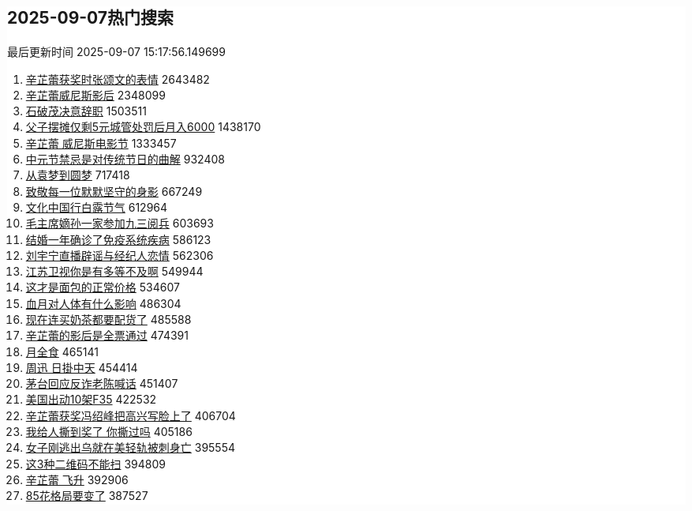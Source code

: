 ## 2025-09-07热门搜索 
最后更新时间 2025-09-07 15:17:56.149699 
1. [辛芷蕾获奖时张颂文的表情](https://s.weibo.com/weibo?q=%23%E8%BE%9B%E8%8A%B7%E8%95%BE%E8%8E%B7%E5%A5%96%E6%97%B6%E5%BC%A0%E9%A2%82%E6%96%87%E7%9A%84%E8%A1%A8%E6%83%85%23&t=31&band_rank=1&Refer=top) 2643482
1. [辛芷蕾威尼斯影后](https://s.weibo.com/weibo?q=%23%E8%BE%9B%E8%8A%B7%E8%95%BE%E5%A8%81%E5%B0%BC%E6%96%AF%E5%BD%B1%E5%90%8E%23&t=31&band_rank=1&Refer=top) 2348099
1. [石破茂决意辞职](https://s.weibo.com/weibo?q=%23%E7%9F%B3%E7%A0%B4%E8%8C%82%E5%86%B3%E6%84%8F%E8%BE%9E%E8%81%8C%23&t=31&band_rank=1&Refer=top) 1503511
1. [父子摆摊仅剩5元城管处罚后月入6000](https://s.weibo.com/weibo?q=%23%E7%88%B6%E5%AD%90%E6%91%86%E6%91%8A%E4%BB%85%E5%89%A95%E5%85%83%E5%9F%8E%E7%AE%A1%E5%A4%84%E7%BD%9A%E5%90%8E%E6%9C%88%E5%85%A56000%23&t=31&band_rank=2&Refer=top) 1438170
1. [辛芷蕾 威尼斯电影节](https://s.weibo.com/weibo?q=%E8%BE%9B%E8%8A%B7%E8%95%BE%20%E5%A8%81%E5%B0%BC%E6%96%AF%E7%94%B5%E5%BD%B1%E8%8A%82&t=31&band_rank=7&Refer=top) 1333457
1. [中元节禁忌是对传统节日的曲解](https://s.weibo.com/weibo?q=%23%E4%B8%AD%E5%85%83%E8%8A%82%E7%A6%81%E5%BF%8C%E6%98%AF%E5%AF%B9%E4%BC%A0%E7%BB%9F%E8%8A%82%E6%97%A5%E7%9A%84%E6%9B%B2%E8%A7%A3%23&t=31&band_rank=1&Refer=top) 932408
1. [从袁梦到圆梦](https://s.weibo.com/weibo?q=%23%E4%BB%8E%E8%A2%81%E6%A2%A6%E5%88%B0%E5%9C%86%E6%A2%A6%23&t=31&band_rank=3&Refer=top) 717418
1. [致敬每一位默默坚守的身影](https://s.weibo.com/weibo?q=%23%E8%87%B4%E6%95%AC%E6%AF%8F%E4%B8%80%E4%BD%8D%E9%BB%98%E9%BB%98%E5%9D%9A%E5%AE%88%E7%9A%84%E8%BA%AB%E5%BD%B1%23&t=31&band_rank=3&Refer=top) 667249
1. [文化中国行白露节气](https://s.weibo.com/weibo?q=%23%E6%96%87%E5%8C%96%E4%B8%AD%E5%9B%BD%E8%A1%8C%E7%99%BD%E9%9C%B2%E8%8A%82%E6%B0%94%23&t=31&band_rank=3&Refer=top) 612964
1. [毛主席嫡孙一家参加九三阅兵](https://s.weibo.com/weibo?q=%23%E6%AF%9B%E4%B8%BB%E5%B8%AD%E5%AB%A1%E5%AD%99%E4%B8%80%E5%AE%B6%E5%8F%82%E5%8A%A0%E4%B9%9D%E4%B8%89%E9%98%85%E5%85%B5%23&t=31&band_rank=2&Refer=top) 603693
1. [结婚一年确诊了免疫系统疾病](https://s.weibo.com/weibo?q=%E7%BB%93%E5%A9%9A%E4%B8%80%E5%B9%B4%E7%A1%AE%E8%AF%8A%E4%BA%86%E5%85%8D%E7%96%AB%E7%B3%BB%E7%BB%9F%E7%96%BE%E7%97%85&t=31&band_rank=12&Refer=top) 586123
1. [刘宇宁直播辟谣与经纪人恋情](https://s.weibo.com/weibo?q=%23%E5%88%98%E5%AE%87%E5%AE%81%E7%9B%B4%E6%92%AD%E8%BE%9F%E8%B0%A3%E4%B8%8E%E7%BB%8F%E7%BA%AA%E4%BA%BA%E6%81%8B%E6%83%85%23&t=31&band_rank=4&Refer=top) 562306
1. [江苏卫视你是有多等不及啊](https://s.weibo.com/weibo?q=%E6%B1%9F%E8%8B%8F%E5%8D%AB%E8%A7%86%E4%BD%A0%E6%98%AF%E6%9C%89%E5%A4%9A%E7%AD%89%E4%B8%8D%E5%8F%8A%E5%95%8A&t=31&band_rank=5&Refer=top) 549944
1. [这才是面包的正常价格](https://s.weibo.com/weibo?q=%E8%BF%99%E6%89%8D%E6%98%AF%E9%9D%A2%E5%8C%85%E7%9A%84%E6%AD%A3%E5%B8%B8%E4%BB%B7%E6%A0%BC&t=31&band_rank=2&Refer=top) 534607
1. [血月对人体有什么影响](https://s.weibo.com/weibo?q=%23%E8%A1%80%E6%9C%88%E5%AF%B9%E4%BA%BA%E4%BD%93%E6%9C%89%E4%BB%80%E4%B9%88%E5%BD%B1%E5%93%8D%23&t=31&band_rank=5&Refer=top) 486304
1. [现在连买奶茶都要配货了](https://s.weibo.com/weibo?q=%E7%8E%B0%E5%9C%A8%E8%BF%9E%E4%B9%B0%E5%A5%B6%E8%8C%B6%E9%83%BD%E8%A6%81%E9%85%8D%E8%B4%A7%E4%BA%86&t=31&band_rank=36&Refer=top) 485588
1. [辛芷蕾的影后是全票通过](https://s.weibo.com/weibo?q=%E8%BE%9B%E8%8A%B7%E8%95%BE%E7%9A%84%E5%BD%B1%E5%90%8E%E6%98%AF%E5%85%A8%E7%A5%A8%E9%80%9A%E8%BF%87&t=31&band_rank=6&Refer=top) 474391
1. [月全食](https://s.weibo.com/weibo?q=%E6%9C%88%E5%85%A8%E9%A3%9F&t=31&band_rank=6&Refer=top) 465141
1. [周迅 日掛中天](https://s.weibo.com/weibo?q=%E5%91%A8%E8%BF%85%20%E6%97%A5%E6%8E%9B%E4%B8%AD%E5%A4%A9&t=31&band_rank=50&Refer=top) 454414
1. [茅台回应反诈老陈喊话](https://s.weibo.com/weibo?q=%23%E8%8C%85%E5%8F%B0%E5%9B%9E%E5%BA%94%E5%8F%8D%E8%AF%88%E8%80%81%E9%99%88%E5%96%8A%E8%AF%9D%23&t=31&band_rank=11&Refer=top) 451407
1. [美国出动10架F35](https://s.weibo.com/weibo?q=%23%E7%BE%8E%E5%9B%BD%E5%87%BA%E5%8A%A810%E6%9E%B6F35%23&t=31&band_rank=21&Refer=top) 422532
1. [辛芷蕾获奖冯绍峰把高兴写脸上了](https://s.weibo.com/weibo?q=%23%E8%BE%9B%E8%8A%B7%E8%95%BE%E8%8E%B7%E5%A5%96%E5%86%AF%E7%BB%8D%E5%B3%B0%E6%8A%8A%E9%AB%98%E5%85%B4%E5%86%99%E8%84%B8%E4%B8%8A%E4%BA%86%23&t=31&band_rank=6&Refer=top) 406704
1. [我给人撕到奖了 你撕过吗](https://s.weibo.com/weibo?q=%E6%88%91%E7%BB%99%E4%BA%BA%E6%92%95%E5%88%B0%E5%A5%96%E4%BA%86%20%E4%BD%A0%E6%92%95%E8%BF%87%E5%90%97&t=31&band_rank=18&Refer=top) 405186
1. [女子刚逃出乌就在美轻轨被刺身亡](https://s.weibo.com/weibo?q=%23%E5%A5%B3%E5%AD%90%E5%88%9A%E9%80%83%E5%87%BA%E4%B9%8C%E5%B0%B1%E5%9C%A8%E7%BE%8E%E8%BD%BB%E8%BD%A8%E8%A2%AB%E5%88%BA%E8%BA%AB%E4%BA%A1%23&t=31&band_rank=4&Refer=top) 395554
1. [这3种二维码不能扫](https://s.weibo.com/weibo?q=%23%E8%BF%993%E7%A7%8D%E4%BA%8C%E7%BB%B4%E7%A0%81%E4%B8%8D%E8%83%BD%E6%89%AB%23&t=31&band_rank=19&Refer=top) 394809
1. [辛芷蕾 飞升](https://s.weibo.com/weibo?q=%E8%BE%9B%E8%8A%B7%E8%95%BE%20%E9%A3%9E%E5%8D%87&t=31&band_rank=6&Refer=top) 392906
1. [85花格局要变了](https://s.weibo.com/weibo?q=%2385%E8%8A%B1%E6%A0%BC%E5%B1%80%E8%A6%81%E5%8F%98%E4%BA%86%23&t=31&band_rank=7&Refer=top) 387527